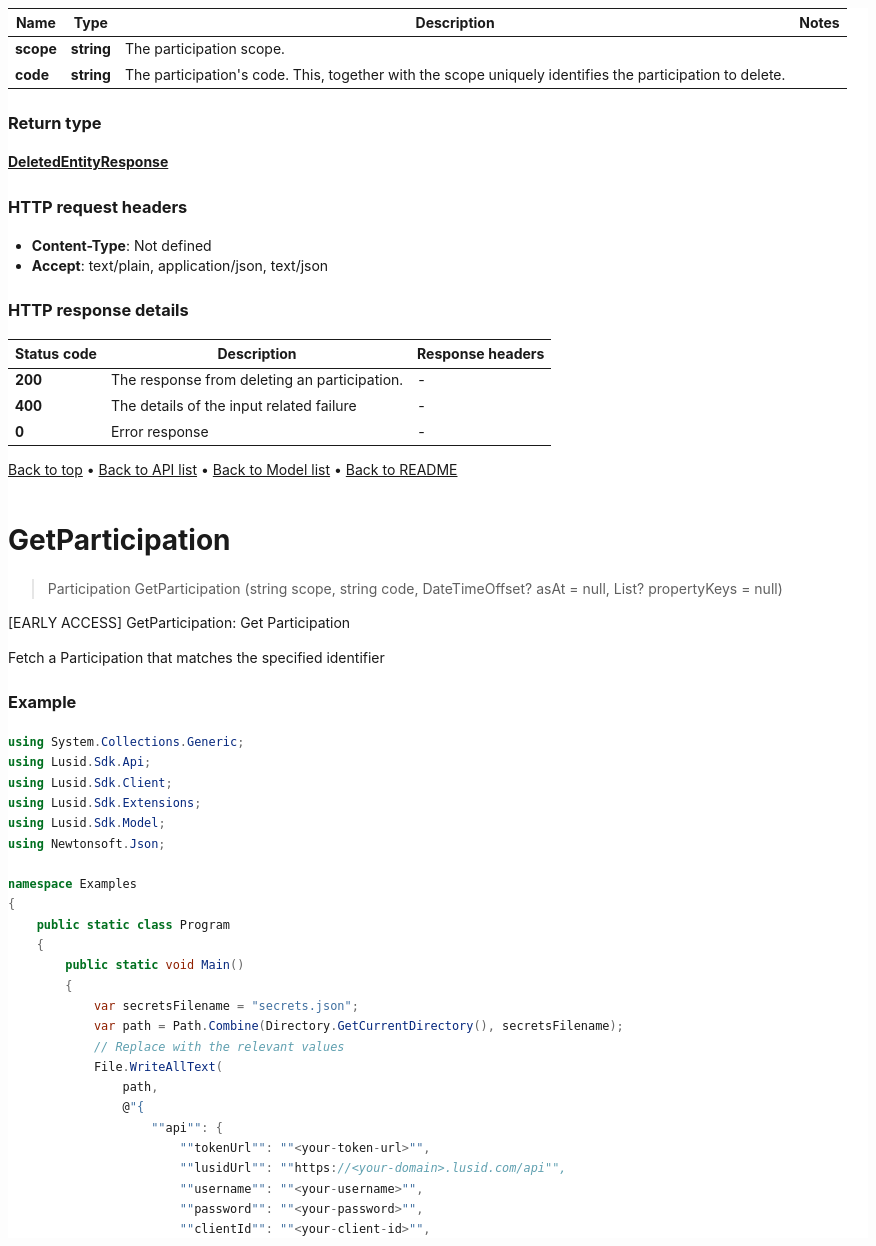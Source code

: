 | Name | Type | Description | Notes |
|------|------|-------------|-------|
| **scope** | **string** | The participation scope. |  |
| **code** | **string** | The participation&#39;s code. This, together with the scope uniquely identifies the participation to delete. |  |

### Return type

[**DeletedEntityResponse**](DeletedEntityResponse.md)

### HTTP request headers

 - **Content-Type**: Not defined
 - **Accept**: text/plain, application/json, text/json


### HTTP response details
| Status code | Description | Response headers |
|-------------|-------------|------------------|
| **200** | The response from deleting an participation. |  -  |
| **400** | The details of the input related failure |  -  |
| **0** | Error response |  -  |

[Back to top](#) &#8226; [Back to API list](../README.md#documentation-for-api-endpoints) &#8226; [Back to Model list](../README.md#documentation-for-models) &#8226; [Back to README](../README.md)

<a id="getparticipation"></a>
# **GetParticipation**
> Participation GetParticipation (string scope, string code, DateTimeOffset? asAt = null, List<string>? propertyKeys = null)

[EARLY ACCESS] GetParticipation: Get Participation

Fetch a Participation that matches the specified identifier

### Example
```csharp
using System.Collections.Generic;
using Lusid.Sdk.Api;
using Lusid.Sdk.Client;
using Lusid.Sdk.Extensions;
using Lusid.Sdk.Model;
using Newtonsoft.Json;

namespace Examples
{
    public static class Program
    {
        public static void Main()
        {
            var secretsFilename = "secrets.json";
            var path = Path.Combine(Directory.GetCurrentDirectory(), secretsFilename);
            // Replace with the relevant values
            File.WriteAllText(
                path, 
                @"{
                    ""api"": {
                        ""tokenUrl"": ""<your-token-url>"",
                        ""lusidUrl"": ""https://<your-domain>.lusid.com/api"",
                        ""username"": ""<your-username>"",
                        ""password"": ""<your-password>"",
                        ""clientId"": ""<your-client-id>"",
```
